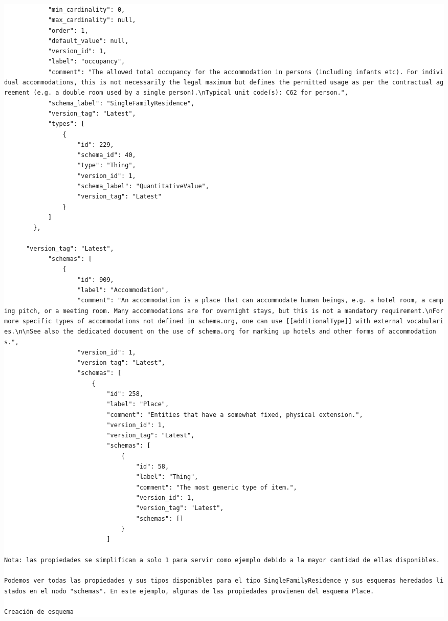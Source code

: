 ```shell
            "min_cardinality": 0,
            "max_cardinality": null,
            "order": 1,
            "default_value": null,
            "version_id": 1,
            "label": "occupancy",
            "comment": "The allowed total occupancy for the accommodation in persons (including infants etc). For individual accommodations, this is not necessarily the legal maximum but defines the permitted usage as per the contractual agreement (e.g. a double room used by a single person).\nTypical unit code(s): C62 for person.",
            "schema_label": "SingleFamilyResidence",
            "version_tag": "Latest",
            "types": [
                {
                    "id": 229,
                    "schema_id": 40,
                    "type": "Thing",
                    "version_id": 1,
                    "schema_label": "QuantitativeValue",
                    "version_tag": "Latest"
                }
            ]
        },

      "version_tag": "Latest",
            "schemas": [
                {
                    "id": 909,
                    "label": "Accommodation",
                    "comment": "An accommodation is a place that can accommodate human beings, e.g. a hotel room, a camping pitch, or a meeting room. Many accommodations are for overnight stays, but this is not a mandatory requirement.\nFor more specific types of accommodations not defined in schema.org, one can use [[additionalType]] with external vocabularies.\n\nSee also the dedicated document on the use of schema.org for marking up hotels and other forms of accommodations.",
                    "version_id": 1,
                    "version_tag": "Latest",
                    "schemas": [
                        {
                            "id": 258,
                            "label": "Place",
                            "comment": "Entities that have a somewhat fixed, physical extension.",
                            "version_id": 1,
                            "version_tag": "Latest",
                            "schemas": [
                                {
                                    "id": 58,
                                    "label": "Thing",
                                    "comment": "The most generic type of item.",
                                    "version_id": 1,
                                    "version_tag": "Latest",
                                    "schemas": []
                                }
                            ]
          
Nota: las propiedades se simplifican a solo 1 para servir como ejemplo debido a la mayor cantidad de ellas disponibles.

Podemos ver todas las propiedades y sus tipos disponibles para el tipo SingleFamilyResidence y sus esquemas heredados listados en el nodo "schemas". En este ejemplo, algunas de las propiedades provienen del esquema Place.

Creación de esquema
```